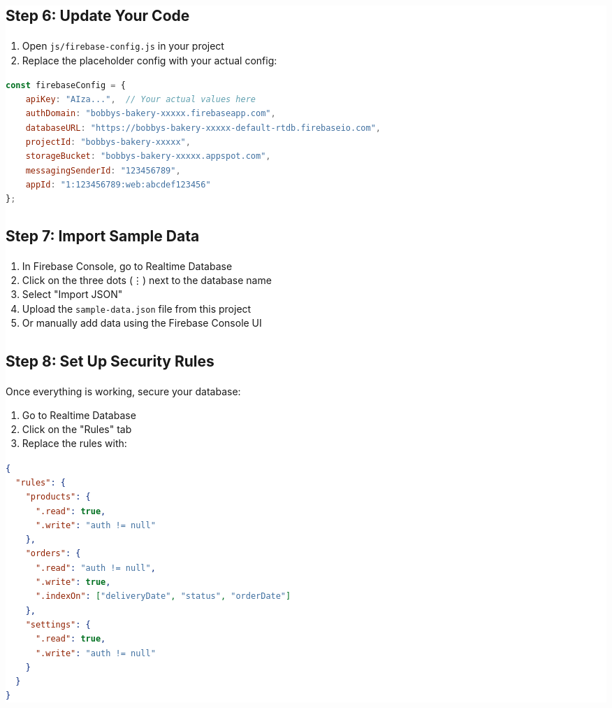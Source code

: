 ## Step 6: Update Your Code

1. Open `js/firebase-config.js` in your project
2. Replace the placeholder config with your actual config:

```javascript
const firebaseConfig = {
    apiKey: "AIza...",  // Your actual values here
    authDomain: "bobbys-bakery-xxxxx.firebaseapp.com",
    databaseURL: "https://bobbys-bakery-xxxxx-default-rtdb.firebaseio.com",
    projectId: "bobbys-bakery-xxxxx",
    storageBucket: "bobbys-bakery-xxxxx.appspot.com",
    messagingSenderId: "123456789",
    appId: "1:123456789:web:abcdef123456"
};
```

## Step 7: Import Sample Data

1. In Firebase Console, go to Realtime Database
2. Click on the three dots (⋮) next to the database name
3. Select "Import JSON"
4. Upload the `sample-data.json` file from this project
5. Or manually add data using the Firebase Console UI

## Step 8: Set Up Security Rules

Once everything is working, secure your database:

1. Go to Realtime Database
2. Click on the "Rules" tab
3. Replace the rules with:

```json
{
  "rules": {
    "products": {
      ".read": true,
      ".write": "auth != null"
    },
    "orders": {
      ".read": "auth != null",
      ".write": true,
      ".indexOn": ["deliveryDate", "status", "orderDate"]
    },
    "settings": {
      ".read": true,
      ".write": "auth != null"
    }
  }
}
```
